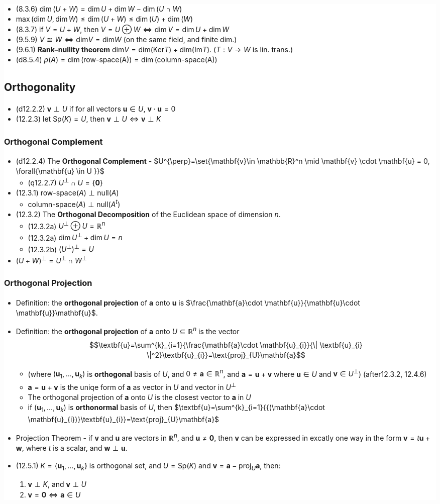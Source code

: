 - (8.3.6) $\dim(U+W)=\dim{U}+\dim{W}-\dim(U \cap W)$
- ${\displaystyle \max(\dim U,\dim W)\leq \dim(U+W)\leq \dim(U)+\dim(W) }$
- (8.3.7) if $V=U+W$, then $V=U\oplus W \iff \dim V= \dim U+\dim W$ 
- (9.5.9) $V \cong W \iff \text{dim}{V}=\text{dim}{W}$ (on the same field, and finite dim.)
- (9.6.1) **Rank–nullity theorem** $\text{dim}{V}=\text{dim}{(\text{Ker}{T})}+\text{dim}{(\text{Im}{T})}$. ($T:V\to W$ is lin. trans.)
- (d8.5.4) $\rho{(A)}=\dim(\text{row-space(A)})=\dim(\text{column-space(A)})$

## Orthogonality 

- (d12.2.2) $\mathbf{v} \perp U$ if for all vectors $\mathbf{u} \in U$, $\mathbf{v} \cdot \mathbf{u} = 0$
- (12.2.3) let $\text{Sp}(K)=U$, then $\mathbf{v} \perp U\iff\mathbf{v} \perp K$

### Orthogonal Complement

- (d12.2.4) The **Orthogonal Complement** -  $U^{\perp}=\set{\mathbf{v}\in \mathbb{R}^n  \mid \mathbf{v} \cdot \mathbf{u} = 0, \forall{\mathbf{u} \in U }}$
	- (q12.2.7) ${U^{\perp}}\cap{U}=\{ \mathbf{0} \}$
- (12.3.1) $\text{row-space}(A)\perp\text{null}(A)$
	- $\text{column-space}(A)\perp\text{null}(A^t)$
- (12.3.2) The **Orthogonal Decomposition** of the Euclidean space of dimension $n$. 
	- (12.3.2a) ${U^{\perp}}\oplus{U}=\mathbb{R}^n$
	- (12.3.2a) $\dim U^{\perp}+\dim U=n$
	- (12.3.2b) $(U^\perp)^{\perp}=U$
 - ${(U+W)}^{\perp}=U^{\perp}\cap W^{\perp}$

### Orthogonal Projection

- Definition: the **orthogonal projection** of $\mathbf{a}$ onto $\mathbf{u}$ is $\frac{\mathbf{a}\cdot \mathbf{u}}{\mathbf{u}\cdot \mathbf{u}}\mathbf{u}$.
- Definition: the **orthogonal projection** of $\mathbf{a}$ onto $U\subseteq{\mathbb{R}^n}$ is the vector $$\textbf{u}=\sum^{k}_{i=1}{\frac{\mathbf{a}\cdot \mathbf{u}_{i}}{\| \textbf{u}_{i} \|^2}\textbf{u}_{i}}=\text{proj}_{U}\mathbf{a}$$
	- (where $(\mathbf{u}_{1},\dots,\mathbf{u}_{k})$ is **orthogonal** basis of $U$, and $0\neq\mathbf{a}\in{\mathbb{R}^n}$, and $\mathbf{a}=\mathbf{u}+\mathbf{v}$ where $\mathbf{u}\in{U}$ and $\mathbf{v}\in{U}^{\perp}$) (after12.3.2, 12.4.6)
	- $\mathbf{a}=\mathbf{u}+\mathbf{v}$ is the uniqe form of $\mathbf{a}$ as vector in $U$ and vector in $U^{\perp}$
	- The orthogonal projection of $\mathbf{a}$ onto $U$ is the closest vector to $\mathbf{a}$ in $U$
	- if $(\mathbf{u}_{1},\dots,\mathbf{u}_{k})$ is **orthonormal** basis of $U$, then $\textbf{u}=\sum^{k}_{i=1}{{(\mathbf{a}\cdot \mathbf{u}_{i})}\textbf{u}_{i}}=\text{proj}_{U}\mathbf{a}$
- Projection Theorem - if $\mathbf{v}$ and $\mathbf{u}$ are vectors in $\mathbb{R}^n$, and $\mathbf{u}\neq \mathbf{0}$, then $\mathbf{v}$ can be expressed in excatly one way in the form $\mathbf{v}=t\mathbf{u}+\mathbf{w}$, where $t$ is a scalar, and $\mathbf{w}\perp\mathbf{u}$.


- (12.5.1) $K=\{ \mathbf{u}_{1},\dots,\mathbf{u}_{k} \}$ is orthogonal set, and $U=\text{Sp}(K)$ and $\mathbf{v}=\mathbf{a}-\text{proj}_{U}\mathbf{a}$, then:
	1.  $\mathbf{v}\perp K$, and $\mathbf{v}\perp U$
	2. $\mathbf{v}=\mathbf{0}\iff \mathbf{a}\in U$

